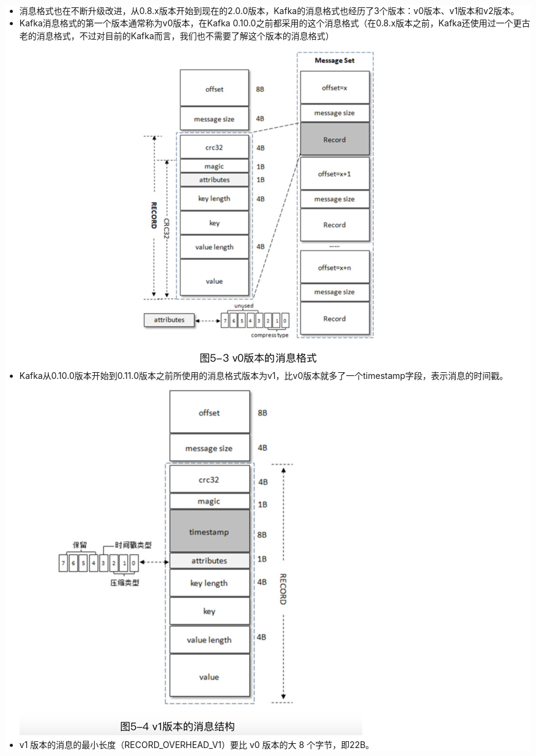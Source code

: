 
- 消息格式也在不断升级改进，从0.8.x版本开始到现在的2.0.0版本，Kafka的消息格式也经历了3个版本：v0版本、v1版本和v2版本。
- Kafka消息格式的第一个版本通常称为v0版本，在Kafka 0.10.0之前都采用的这个消息格式（在0.8.x版本之前，Kafka还使用过一个更古老的消息格式，不过对目前的Kafka而言，我们也不需要了解这个版本的消息格式）
![](img/misc_images/v0-format.png)
- Kafka从0.10.0版本开始到0.11.0版本之前所使用的消息格式版本为v1，比v0版本就多了一个timestamp字段，表示消息的时间戳。
![](img/misc_images/v1-format.png)      
- v1 版本的消息的最小长度（RECORD_OVERHEAD_V1）要比 v0 版本的大 8 个字节，即22B。